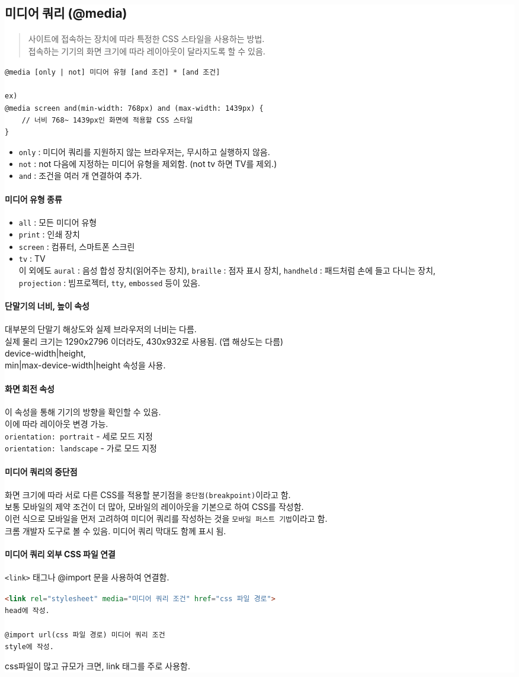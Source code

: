 ## 미디어 쿼리 (@media)  
> 사이트에 접속하는 장치에 따라 특정한 CSS 스타일을 사용하는 방법.  
접속하는 기기의 화면 크기에 따라 레이아웃이 달라지도록 할 수 있음.  

```html
@media [only | not] 미디어 유형 [and 조건] * [and 조건]  

ex)
@media screen and(min-width: 768px) and (max-width: 1439px) {
    // 너비 768~ 1439px인 화면에 적용할 CSS 스타일
}
```
- `only` : 미디어 쿼리를 지원하지 않는 브라우저는, 무시하고 실행하지 않음.  
- `not` : not 다음에 지정하는 미디어 유형을 제외함. (not tv 하면 TV를 제외.)  
- `and` : 조건을 여러 개 연결하여 추가.  

#### 미디어 유형 종류  
- `all` : 모든 미디어 유형  
- `print` : 인쇄 장치   
- `screen` : 컴퓨터, 스마트폰 스크린  
- `tv` : TV  
이 외에도 `aural` : 음성 합성 장치(읽어주는 장치), `braille` : 점자 표시 장치, `handheld` : 패드처럼 손에 들고 다니는 장치,  
`projection` : 빔프로젝터, `tty`, `embossed` 등이 있음.  

#### 단말기의 너비, 높이 속성  
대부분의 단말기 해상도와 실제 브라우저의 너비는 다름.  
실제 물리 크기는 1290x2796 이더라도, 430x932로 사용됨. (앱 해상도는 다름)  
device-width|height,  
min|max-device-width|height 속성을 사용.  

#### 화면 회전 속성  
이 속성을 통해 기기의 방향을 확인할 수 있음.  
이에 따라 레이아웃 변경 가능.  
`orientation: portrait` - 세로 모드 지정  
`orientation: landscape` - 가로 모드 지정  


#### 미디어 쿼리의 중단점  
화면 크기에 따라 서로 다른 CSS를 적용할 분기점을 `중단점(breakpoint)`이라고 함.  
보통 모바일의 제약 조건이 더 많아, 모바일의 레이아웃을 기본으로 하여 CSS를 작성함.  
이런 식으로 모바일을 먼저 고려하여 미디어 쿼리를 작성하는 것을 `모바일 퍼스트 기법`이라고 함.  
크롬 개발자 도구로 볼 수 있음. 미디어 쿼리 막대도 함께 표시 됨.  

#### 미디어 쿼리 외부 CSS 파일 연결  
`<link>` 태그나 @import 문을 사용하여 연결함.  
```html
<link rel="stylesheet" media="미디어 쿼리 조건" href="css 파일 경로">
head에 작성.  

@import url(css 파일 경로) 미디어 쿼리 조건
style에 작성.
```
css파일이 많고 규모가 크면, link 태그를 주로 사용함.  
